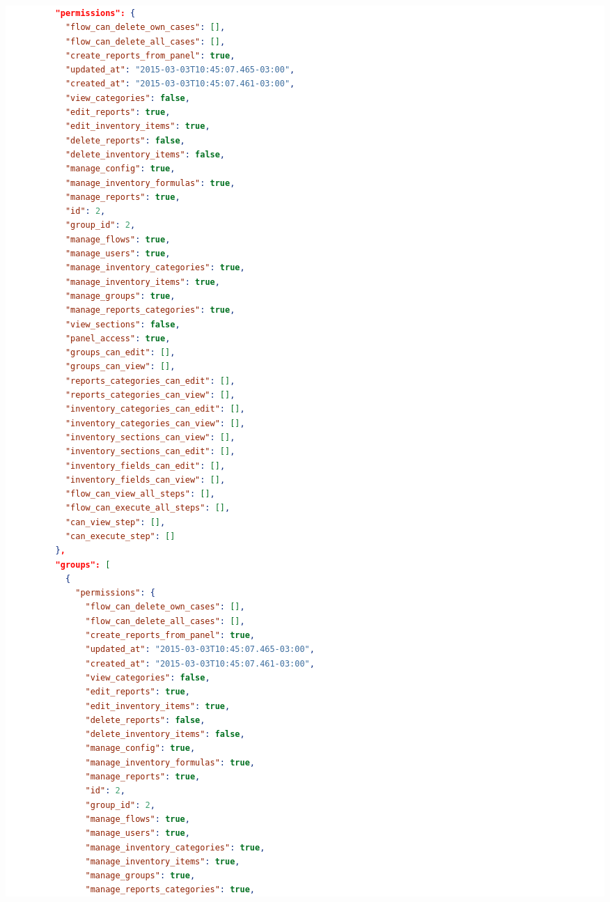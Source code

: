 ```json
          "permissions": {
            "flow_can_delete_own_cases": [],
            "flow_can_delete_all_cases": [],
            "create_reports_from_panel": true,
            "updated_at": "2015-03-03T10:45:07.465-03:00",
            "created_at": "2015-03-03T10:45:07.461-03:00",
            "view_categories": false,
            "edit_reports": true,
            "edit_inventory_items": true,
            "delete_reports": false,
            "delete_inventory_items": false,
            "manage_config": true,
            "manage_inventory_formulas": true,
            "manage_reports": true,
            "id": 2,
            "group_id": 2,
            "manage_flows": true,
            "manage_users": true,
            "manage_inventory_categories": true,
            "manage_inventory_items": true,
            "manage_groups": true,
            "manage_reports_categories": true,
            "view_sections": false,
            "panel_access": true,
            "groups_can_edit": [],
            "groups_can_view": [],
            "reports_categories_can_edit": [],
            "reports_categories_can_view": [],
            "inventory_categories_can_edit": [],
            "inventory_categories_can_view": [],
            "inventory_sections_can_view": [],
            "inventory_sections_can_edit": [],
            "inventory_fields_can_edit": [],
            "inventory_fields_can_view": [],
            "flow_can_view_all_steps": [],
            "flow_can_execute_all_steps": [],
            "can_view_step": [],
            "can_execute_step": []
          },
          "groups": [
            {
              "permissions": {
                "flow_can_delete_own_cases": [],
                "flow_can_delete_all_cases": [],
                "create_reports_from_panel": true,
                "updated_at": "2015-03-03T10:45:07.465-03:00",
                "created_at": "2015-03-03T10:45:07.461-03:00",
                "view_categories": false,
                "edit_reports": true,
                "edit_inventory_items": true,
                "delete_reports": false,
                "delete_inventory_items": false,
                "manage_config": true,
                "manage_inventory_formulas": true,
                "manage_reports": true,
                "id": 2,
                "group_id": 2,
                "manage_flows": true,
                "manage_users": true,
                "manage_inventory_categories": true,
                "manage_inventory_items": true,
                "manage_groups": true,
                "manage_reports_categories": true,
```